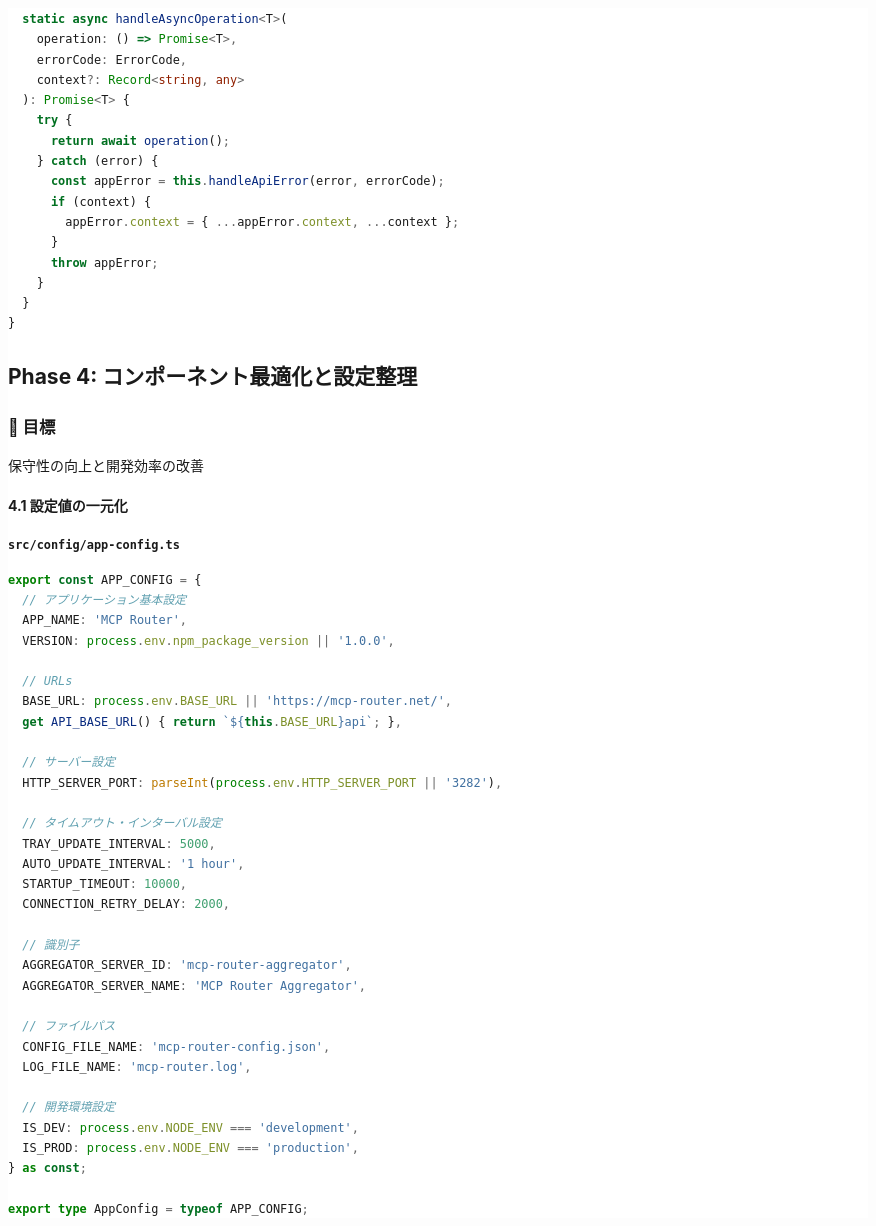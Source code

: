 ```typescript
  static async handleAsyncOperation<T>(
    operation: () => Promise<T>,
    errorCode: ErrorCode,
    context?: Record<string, any>
  ): Promise<T> {
    try {
      return await operation();
    } catch (error) {
      const appError = this.handleApiError(error, errorCode);
      if (context) {
        appError.context = { ...appError.context, ...context };
      }
      throw appError;
    }
  }
}
```

## Phase 4: コンポーネント最適化と設定整理

### 🎯 目標
保守性の向上と開発効率の改善

#### 4.1 設定値の一元化

**`src/config/app-config.ts`**
```typescript
export const APP_CONFIG = {
  // アプリケーション基本設定
  APP_NAME: 'MCP Router',
  VERSION: process.env.npm_package_version || '1.0.0',
  
  // URLs
  BASE_URL: process.env.BASE_URL || 'https://mcp-router.net/',
  get API_BASE_URL() { return `${this.BASE_URL}api`; },
  
  // サーバー設定
  HTTP_SERVER_PORT: parseInt(process.env.HTTP_SERVER_PORT || '3282'),
  
  // タイムアウト・インターバル設定
  TRAY_UPDATE_INTERVAL: 5000,
  AUTO_UPDATE_INTERVAL: '1 hour',
  STARTUP_TIMEOUT: 10000,
  CONNECTION_RETRY_DELAY: 2000,
  
  // 識別子
  AGGREGATOR_SERVER_ID: 'mcp-router-aggregator',
  AGGREGATOR_SERVER_NAME: 'MCP Router Aggregator',
  
  // ファイルパス
  CONFIG_FILE_NAME: 'mcp-router-config.json',
  LOG_FILE_NAME: 'mcp-router.log',
  
  // 開発環境設定
  IS_DEV: process.env.NODE_ENV === 'development',
  IS_PROD: process.env.NODE_ENV === 'production',
} as const;

export type AppConfig = typeof APP_CONFIG;
```
